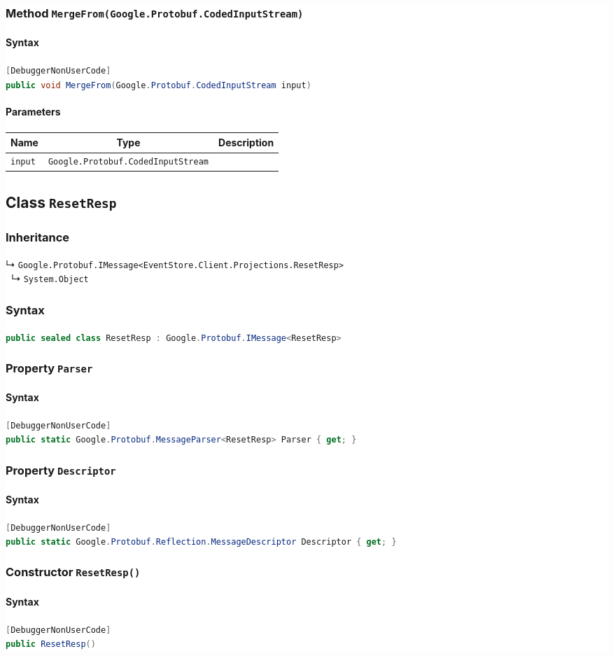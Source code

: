

### Method `MergeFrom(Google.Protobuf.CodedInputStream)`

#### Syntax
```csharp
[DebuggerNonUserCode]
public void MergeFrom(Google.Protobuf.CodedInputStream input)
```
#### Parameters
Name | Type | Description
--- | --- | ---
`input` | `Google.Protobuf.CodedInputStream` | 



## Class `ResetResp`

### Inheritance
↳ `Google.Protobuf.IMessage<EventStore.Client.Projections.ResetResp>`<br>&nbsp;&nbsp;↳ `System.Object`
### Syntax
```csharp
public sealed class ResetResp : Google.Protobuf.IMessage<ResetResp>
```

### Property `Parser`

#### Syntax
```csharp
[DebuggerNonUserCode]
public static Google.Protobuf.MessageParser<ResetResp> Parser { get; }
```


### Property `Descriptor`

#### Syntax
```csharp
[DebuggerNonUserCode]
public static Google.Protobuf.Reflection.MessageDescriptor Descriptor { get; }
```


### Constructor `ResetResp()`

#### Syntax
```csharp
[DebuggerNonUserCode]
public ResetResp()
```

